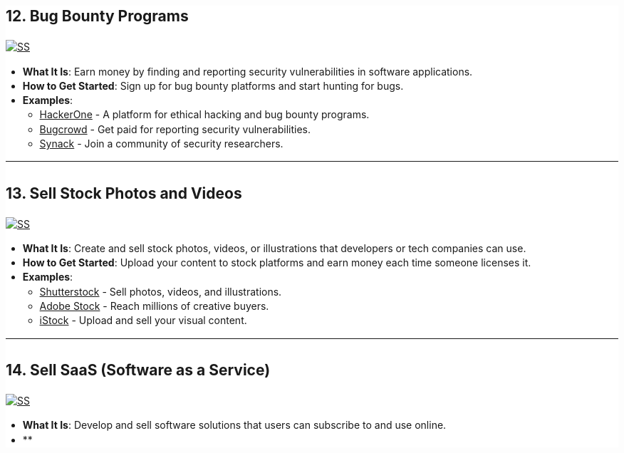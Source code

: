 ## [](https://dev.to/lokesh_singh/turn-your-code-into-cash-25-money-making-ideas-for-developers-2gm5?context=digest#12-bug-bounty-programs)12\. **Bug Bounty Programs**

[![SS](https://media.dev.to/cdn-cgi/image/width=800%2Cheight=%2Cfit=scale-down%2Cgravity=auto%2Cformat=auto/https%3A%2F%2Fdev-to-uploads.s3.amazonaws.com%2Fuploads%2Farticles%2F398th0wpjs1on42d4mb4.jpg)](https://media.dev.to/cdn-cgi/image/width=800%2Cheight=%2Cfit=scale-down%2Cgravity=auto%2Cformat=auto/https%3A%2F%2Fdev-to-uploads.s3.amazonaws.com%2Fuploads%2Farticles%2F398th0wpjs1on42d4mb4.jpg)

-   **What It Is**: Earn money by finding and reporting security vulnerabilities in software applications.
-   **How to Get Started**: Sign up for bug bounty platforms and start hunting for bugs.
-   **Examples**:
    -   [HackerOne](https://www.hackerone.com/) - A platform for ethical hacking and bug bounty programs.
    -   [Bugcrowd](https://www.bugcrowd.com/) - Get paid for reporting security vulnerabilities.
    -   [Synack](https://www.synack.com/red-team/) - Join a community of security researchers.

___

## [](https://dev.to/lokesh_singh/turn-your-code-into-cash-25-money-making-ideas-for-developers-2gm5?context=digest#13-sell-stock-photos-and-videos)13\. **Sell Stock Photos and Videos**

[![SS](https://media.dev.to/cdn-cgi/image/width=800%2Cheight=%2Cfit=scale-down%2Cgravity=auto%2Cformat=auto/https%3A%2F%2Fdev-to-uploads.s3.amazonaws.com%2Fuploads%2Farticles%2F41cz2is1gsewwkavvvja.jpg)](https://media.dev.to/cdn-cgi/image/width=800%2Cheight=%2Cfit=scale-down%2Cgravity=auto%2Cformat=auto/https%3A%2F%2Fdev-to-uploads.s3.amazonaws.com%2Fuploads%2Farticles%2F41cz2is1gsewwkavvvja.jpg)

-   **What It Is**: Create and sell stock photos, videos, or illustrations that developers or tech companies can use.
-   **How to Get Started**: Upload your content to stock platforms and earn money each time someone licenses it.
-   **Examples**:
    -   [Shutterstock](https://www.shutterstock.com/) - Sell photos, videos, and illustrations.
    -   [Adobe Stock](https://stock.adobe.com/) - Reach millions of creative buyers.
    -   [iStock](https://www.istockphoto.com/) - Upload and sell your visual content.

___

## [](https://dev.to/lokesh_singh/turn-your-code-into-cash-25-money-making-ideas-for-developers-2gm5?context=digest#14-sell-saas-software-as-a-service)14\. **Sell SaaS (Software as a Service)**

[![SS](https://media.dev.to/cdn-cgi/image/width=800%2Cheight=%2Cfit=scale-down%2Cgravity=auto%2Cformat=auto/https%3A%2F%2Fdev-to-uploads.s3.amazonaws.com%2Fuploads%2Farticles%2Fkgw5ocf12zemfavn4hme.png)](https://media.dev.to/cdn-cgi/image/width=800%2Cheight=%2Cfit=scale-down%2Cgravity=auto%2Cformat=auto/https%3A%2F%2Fdev-to-uploads.s3.amazonaws.com%2Fuploads%2Farticles%2Fkgw5ocf12zemfavn4hme.png)

-   **What It Is**: Develop and sell software solutions that users can subscribe to and use online.
-   \*\*
